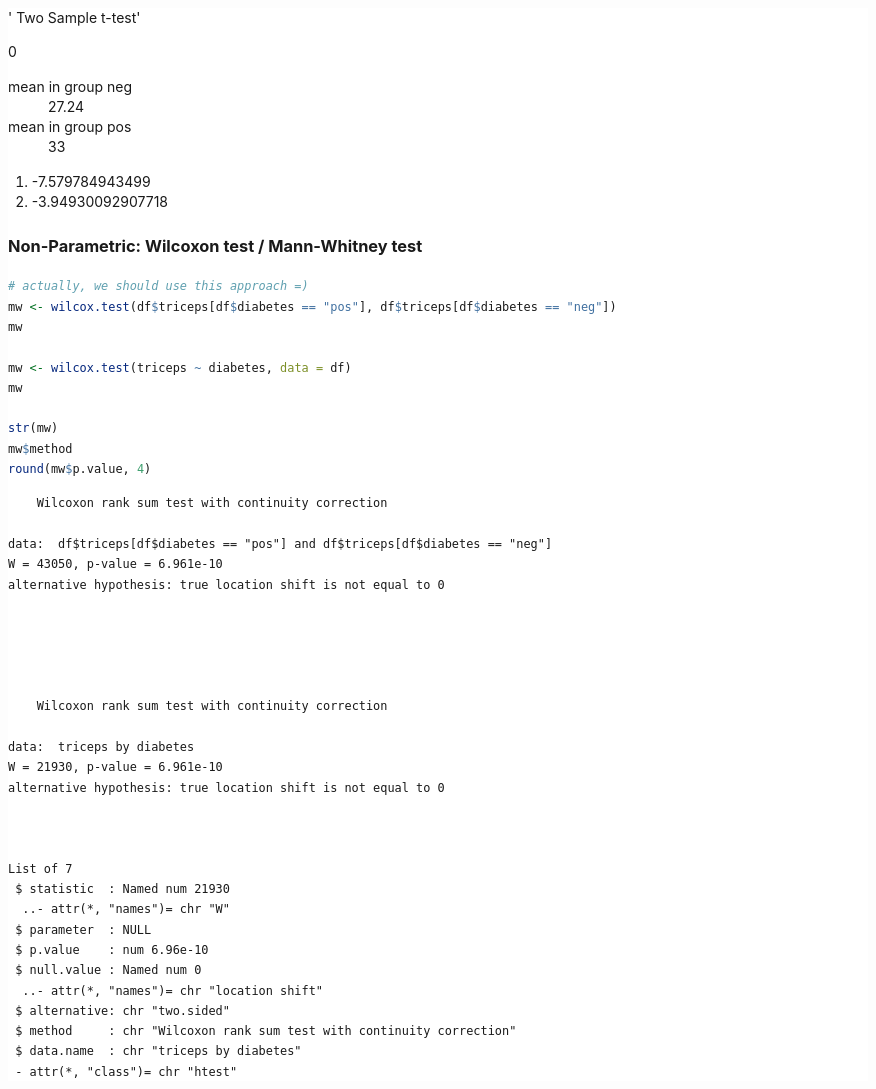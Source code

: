 

' Two Sample t-test'



0



<dl class=dl-horizontal>
	<dt>mean in group neg</dt>
		<dd>27.24</dd>
	<dt>mean in group pos</dt>
		<dd>33</dd>
</dl>




<ol class=list-inline>
	<li>-7.579784943499</li>
	<li>-3.94930092907718</li>
</ol>



### Non-Parametric:  Wilcoxon test / Mann-Whitney test


```R
# actually, we should use this approach =)
mw <- wilcox.test(df$triceps[df$diabetes == "pos"], df$triceps[df$diabetes == "neg"])
mw

mw <- wilcox.test(triceps ~ diabetes, data = df)
mw

str(mw)
mw$method
round(mw$p.value, 4)
```


    
    	Wilcoxon rank sum test with continuity correction
    
    data:  df$triceps[df$diabetes == "pos"] and df$triceps[df$diabetes == "neg"]
    W = 43050, p-value = 6.961e-10
    alternative hypothesis: true location shift is not equal to 0
    



    
    	Wilcoxon rank sum test with continuity correction
    
    data:  triceps by diabetes
    W = 21930, p-value = 6.961e-10
    alternative hypothesis: true location shift is not equal to 0
    


    List of 7
     $ statistic  : Named num 21930
      ..- attr(*, "names")= chr "W"
     $ parameter  : NULL
     $ p.value    : num 6.96e-10
     $ null.value : Named num 0
      ..- attr(*, "names")= chr "location shift"
     $ alternative: chr "two.sided"
     $ method     : chr "Wilcoxon rank sum test with continuity correction"
     $ data.name  : chr "triceps by diabetes"
     - attr(*, "class")= chr "htest"
    